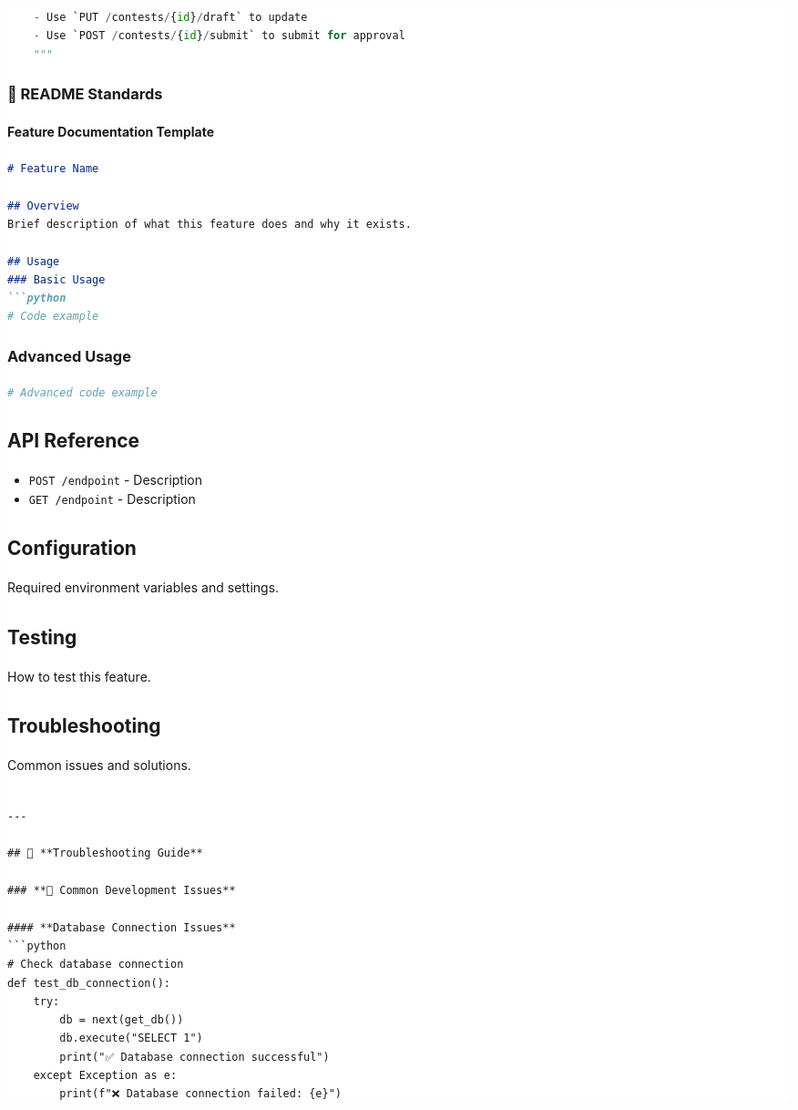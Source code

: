 ```python
    - Use `PUT /contests/{id}/draft` to update
    - Use `POST /contests/{id}/submit` to submit for approval
    """
```

### **📖 README Standards**

#### **Feature Documentation Template**
```markdown
# Feature Name

## Overview
Brief description of what this feature does and why it exists.

## Usage
### Basic Usage
```python
# Code example
```

### Advanced Usage
```python
# Advanced code example
```

## API Reference
- `POST /endpoint` - Description
- `GET /endpoint` - Description

## Configuration
Required environment variables and settings.

## Testing
How to test this feature.

## Troubleshooting
Common issues and solutions.
```

---

## 🚨 **Troubleshooting Guide**

### **🔧 Common Development Issues**

#### **Database Connection Issues**
```python
# Check database connection
def test_db_connection():
    try:
        db = next(get_db())
        db.execute("SELECT 1")
        print("✅ Database connection successful")
    except Exception as e:
        print(f"❌ Database connection failed: {e}")
```
